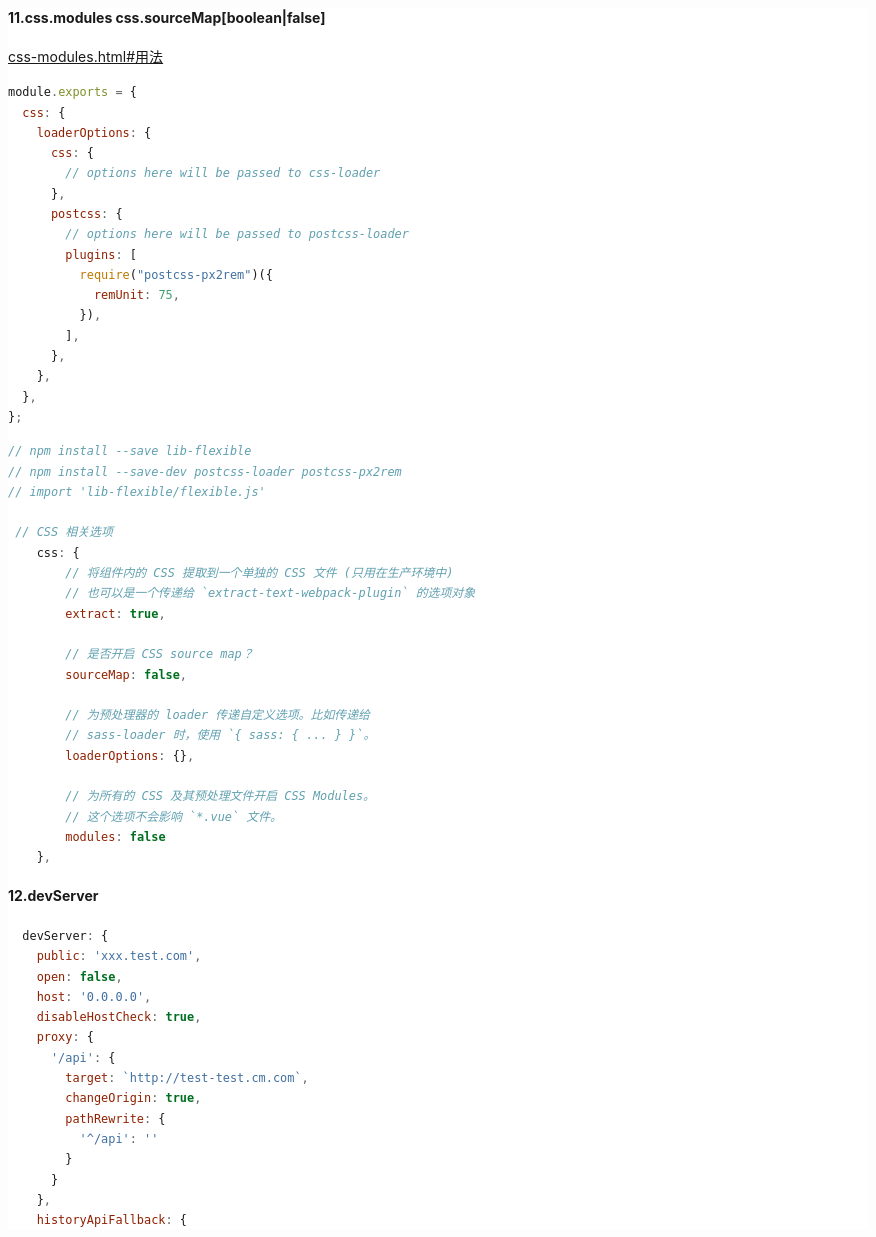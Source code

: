 #### 11.css.modules css.sourceMap[boolean|false]

[css-modules.html#用法](https://vue-loader.vuejs.org/zh/guide/css-modules.html#%E7%94%A8%E6%B3%95)

```js
module.exports = {
  css: {
    loaderOptions: {
      css: {
        // options here will be passed to css-loader
      },
      postcss: {
        // options here will be passed to postcss-loader
        plugins: [
          require("postcss-px2rem")({
            remUnit: 75,
          }),
        ],
      },
    },
  },
};
```

```js
// npm install --save lib-flexible
// npm install --save-dev postcss-loader postcss-px2rem
// import 'lib-flexible/flexible.js'

 // CSS 相关选项
    css: {
        // 将组件内的 CSS 提取到一个单独的 CSS 文件 (只用在生产环境中)
        // 也可以是一个传递给 `extract-text-webpack-plugin` 的选项对象
        extract: true,

        // 是否开启 CSS source map？
        sourceMap: false,

        // 为预处理器的 loader 传递自定义选项。比如传递给
        // sass-loader 时，使用 `{ sass: { ... } }`。
        loaderOptions: {},

        // 为所有的 CSS 及其预处理文件开启 CSS Modules。
        // 这个选项不会影响 `*.vue` 文件。
        modules: false
    },
```

#### 12.devServer

```js
  devServer: {
    public: 'xxx.test.com',
    open: false,
    host: '0.0.0.0',
    disableHostCheck: true,
    proxy: {
      '/api': {
        target: `http://test-test.cm.com`,
        changeOrigin: true,
        pathRewrite: {
          '^/api': ''
        }
      }
    },
    historyApiFallback: {
```